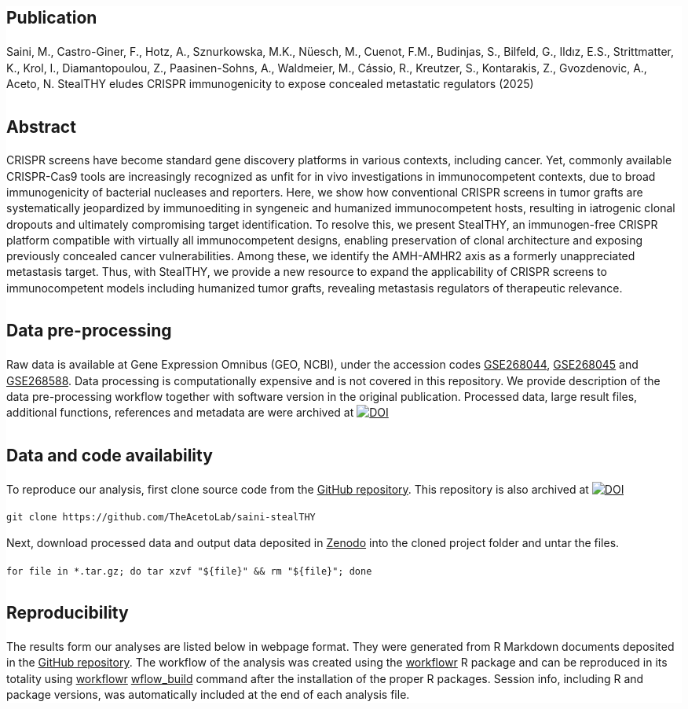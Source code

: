 


## Publication

Saini, M., Castro-Giner, F., Hotz, A., Sznurkowska, M.K., Nüesch, M., Cuenot, F.M., Budinjas, S., Bilfeld, G., Ildız, E.S., Strittmatter, K., Krol, I., Diamantopoulou, Z., Paasinen-Sohns, A., Waldmeier, M., Cássio, R., Kreutzer, S., Kontarakis, Z., Gvozdenovic, A., Aceto, N. StealTHY eludes CRISPR immunogenicity to expose concealed metastatic regulators (2025)


## Abstract

CRISPR screens have become standard gene discovery platforms in various contexts, including cancer. Yet, commonly available CRISPR-Cas9 tools are increasingly recognized as unfit for in vivo investigations in immunocompetent contexts, due to broad immunogenicity of bacterial nucleases and reporters. Here, we show how conventional CRISPR screens in tumor grafts are systematically jeopardized by immunoediting in syngeneic and humanized immunocompetent hosts, resulting in iatrogenic clonal dropouts and ultimately compromising target identification. To resolve this, we present StealTHY, an immunogen-free CRISPR platform compatible with virtually all immunocompetent designs, enabling preservation of clonal architecture and exposing previously concealed cancer vulnerabilities. Among these, we identify the AMH-AMHR2 axis as a formerly unappreciated metastasis target. Thus, with StealTHY, we provide a new resource to expand the applicability of CRISPR screens to immunocompetent models including humanized tumor grafts, revealing metastasis regulators of therapeutic relevance. 

## Data pre-processing

Raw data is available at Gene Expression Omnibus (GEO, NCBI), under the accession codes [GSE268044](https://www.ncbi.nlm.nih.gov/geo/query/acc.cgi?acc=GSE268044), [GSE268045](https://www.ncbi.nlm.nih.gov/geo/query/acc.cgi?acc=GSE268045) and [GSE268588](https://www.ncbi.nlm.nih.gov/geo/query/acc.cgi?acc=GSE268588). Data processing is computationally expensive and is not covered in this repository. We provide description of the data pre-processing workflow together with software version in the original publication. Processed data, large result files, additional functions, references and metadata are were archived at [![DOI](https://zenodo.org/doi/10.5281/zenodo.11208099.svg)](https://doi.org/10.5281/zenodo.11208099)

##  Data and code availability

To reproduce our analysis, first clone source code from the [GitHub repository](https://github.com/TheAcetoLab/saini-stealTHY). This repository is also archived at [![DOI](https://zenodo.org/badge/DOI/10.5281/zenodo.11288553.svg)](https://doi.org/10.5281/11288553)

    git clone https://github.com/TheAcetoLab/saini-stealTHY

Next, download processed data and output data deposited in [Zenodo](https://doi.org/10.5281/zenodo.11374563) into the cloned project folder and untar the files.

    for file in *.tar.gz; do tar xzvf "${file}" && rm "${file}"; done
    

## Reproducibility

The results form our analyses are listed below in webpage format. They were generated from R Markdown documents deposited in the [GitHub repository](https://github.com/TheAcetoLab/saini-stealTHY). The workflow of the analysis was created using the [workflowr](https://cran.r-project.org/web/packages/workflowr/index.html) R package and can be reproduced in its totality using [workflowr](https://cran.r-project.org/web/packages/workflowr/index.html) [wflow_build](https://jdblischak.github.io/workflowrBeta/reference/wflow_build.html) command after the installation of the proper R packages. Session info, including R and package versions, was automatically included at the end of each analysis file.
